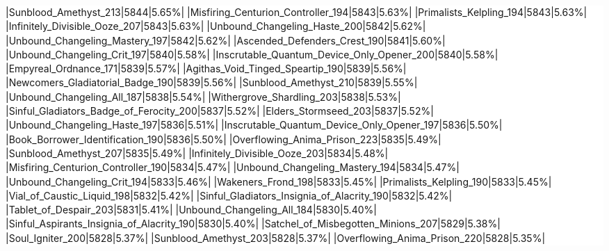 |Sunblood_Amethyst_213|5844|5.65%|
|Misfiring_Centurion_Controller_194|5843|5.63%|
|Primalists_Kelpling_194|5843|5.63%|
|Infinitely_Divisible_Ooze_207|5843|5.63%|
|Unbound_Changeling_Haste_200|5842|5.62%|
|Unbound_Changeling_Mastery_197|5842|5.62%|
|Ascended_Defenders_Crest_190|5841|5.60%|
|Unbound_Changeling_Crit_197|5840|5.58%|
|Inscrutable_Quantum_Device_Only_Opener_200|5840|5.58%|
|Empyreal_Ordnance_171|5839|5.57%|
|Agithas_Void_Tinged_Speartip_190|5839|5.56%|
|Newcomers_Gladiatorial_Badge_190|5839|5.56%|
|Sunblood_Amethyst_210|5839|5.55%|
|Unbound_Changeling_All_187|5838|5.54%|
|Withergrove_Shardling_203|5838|5.53%|
|Sinful_Gladiators_Badge_of_Ferocity_200|5837|5.52%|
|Elders_Stormseed_203|5837|5.52%|
|Unbound_Changeling_Haste_197|5836|5.51%|
|Inscrutable_Quantum_Device_Only_Opener_197|5836|5.50%|
|Book_Borrower_Identification_190|5836|5.50%|
|Overflowing_Anima_Prison_223|5835|5.49%|
|Sunblood_Amethyst_207|5835|5.49%|
|Infinitely_Divisible_Ooze_203|5834|5.48%|
|Misfiring_Centurion_Controller_190|5834|5.47%|
|Unbound_Changeling_Mastery_194|5834|5.47%|
|Unbound_Changeling_Crit_194|5833|5.46%|
|Wakeners_Frond_198|5833|5.45%|
|Primalists_Kelpling_190|5833|5.45%|
|Vial_of_Caustic_Liquid_198|5832|5.42%|
|Sinful_Gladiators_Insignia_of_Alacrity_190|5832|5.42%|
|Tablet_of_Despair_203|5831|5.41%|
|Unbound_Changeling_All_184|5830|5.40%|
|Sinful_Aspirants_Insignia_of_Alacrity_190|5830|5.40%|
|Satchel_of_Misbegotten_Minions_207|5829|5.38%|
|Soul_Igniter_200|5828|5.37%|
|Sunblood_Amethyst_203|5828|5.37%|
|Overflowing_Anima_Prison_220|5828|5.35%|